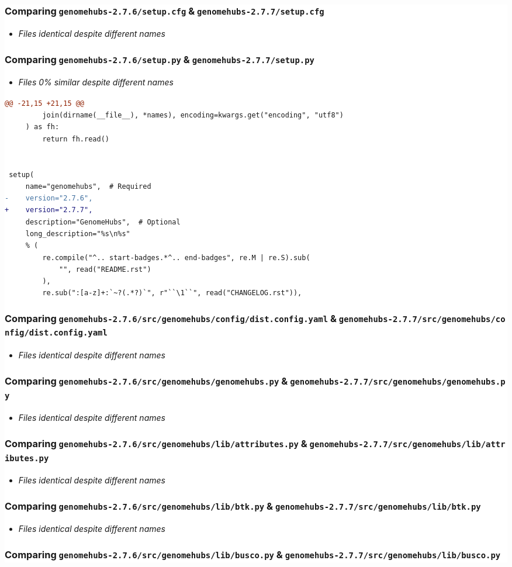 ### Comparing `genomehubs-2.7.6/setup.cfg` & `genomehubs-2.7.7/setup.cfg`

 * *Files identical despite different names*

### Comparing `genomehubs-2.7.6/setup.py` & `genomehubs-2.7.7/setup.py`

 * *Files 0% similar despite different names*

```diff
@@ -21,15 +21,15 @@
         join(dirname(__file__), *names), encoding=kwargs.get("encoding", "utf8")
     ) as fh:
         return fh.read()
 
 
 setup(
     name="genomehubs",  # Required
-    version="2.7.6",
+    version="2.7.7",
     description="GenomeHubs",  # Optional
     long_description="%s\n%s"
     % (
         re.compile("^.. start-badges.*^.. end-badges", re.M | re.S).sub(
             "", read("README.rst")
         ),
         re.sub(":[a-z]+:`~?(.*?)`", r"``\1``", read("CHANGELOG.rst")),
```

### Comparing `genomehubs-2.7.6/src/genomehubs/config/dist.config.yaml` & `genomehubs-2.7.7/src/genomehubs/config/dist.config.yaml`

 * *Files identical despite different names*

### Comparing `genomehubs-2.7.6/src/genomehubs/genomehubs.py` & `genomehubs-2.7.7/src/genomehubs/genomehubs.py`

 * *Files identical despite different names*

### Comparing `genomehubs-2.7.6/src/genomehubs/lib/attributes.py` & `genomehubs-2.7.7/src/genomehubs/lib/attributes.py`

 * *Files identical despite different names*

### Comparing `genomehubs-2.7.6/src/genomehubs/lib/btk.py` & `genomehubs-2.7.7/src/genomehubs/lib/btk.py`

 * *Files identical despite different names*

### Comparing `genomehubs-2.7.6/src/genomehubs/lib/busco.py` & `genomehubs-2.7.7/src/genomehubs/lib/busco.py`
